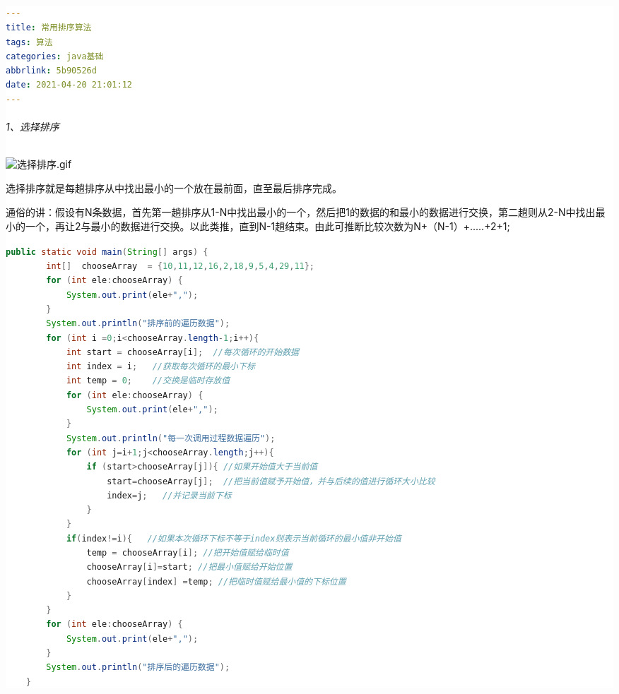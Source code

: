 ```yaml
---
title: 常用排序算法
tags: 算法
categories: java基础
abbrlink: 5b90526d
date: 2021-04-20 21:01:12
---
```


###### 1、选择排序

![选择排序.gif](https://i.loli.net/2021/04/20/eu9IyhmdiEcTHBx.gif)

选择排序就是每趟排序从中找出最小的一个放在最前面，直至最后排序完成。

通俗的讲：假设有N条数据，首先第一趟排序从1-N中找出最小的一个，然后把1的数据的和最小的数据进行交换，第二趟则从2-N中找出最小的一个，再让2与最小的数据进行交换。以此类推，直到N-1趟结束。由此可推断比较次数为N+（N-1）+.....+2+1;

```java
public static void main(String[] args) {
        int[]  chooseArray  = {10,11,12,16,2,18,9,5,4,29,11};
        for (int ele:chooseArray) {
            System.out.print(ele+",");
        }
        System.out.println("排序前的遍历数据");
        for (int i =0;i<chooseArray.length-1;i++){
            int start = chooseArray[i];  //每次循环的开始数据
            int index = i;   //获取每次循环的最小下标
            int temp = 0;    //交换是临时存放值
            for (int ele:chooseArray) {
                System.out.print(ele+",");
            }
            System.out.println("每一次调用过程数据遍历");
            for (int j=i+1;j<chooseArray.length;j++){
                if (start>chooseArray[j]){ //如果开始值大于当前值
                    start=chooseArray[j];  //把当前值赋予开始值，并与后续的值进行循环大小比较
                    index=j;   //并记录当前下标
                }
            }
            if(index!=i){   //如果本次循环下标不等于index则表示当前循环的最小值非开始值
                temp = chooseArray[i]; //把开始值赋给临时值
                chooseArray[i]=start; //把最小值赋给开始位置
                chooseArray[index] =temp; //把临时值赋给最小值的下标位置
            }
        }
        for (int ele:chooseArray) {
            System.out.print(ele+",");
        }
        System.out.println("排序后的遍历数据");
    }
```
